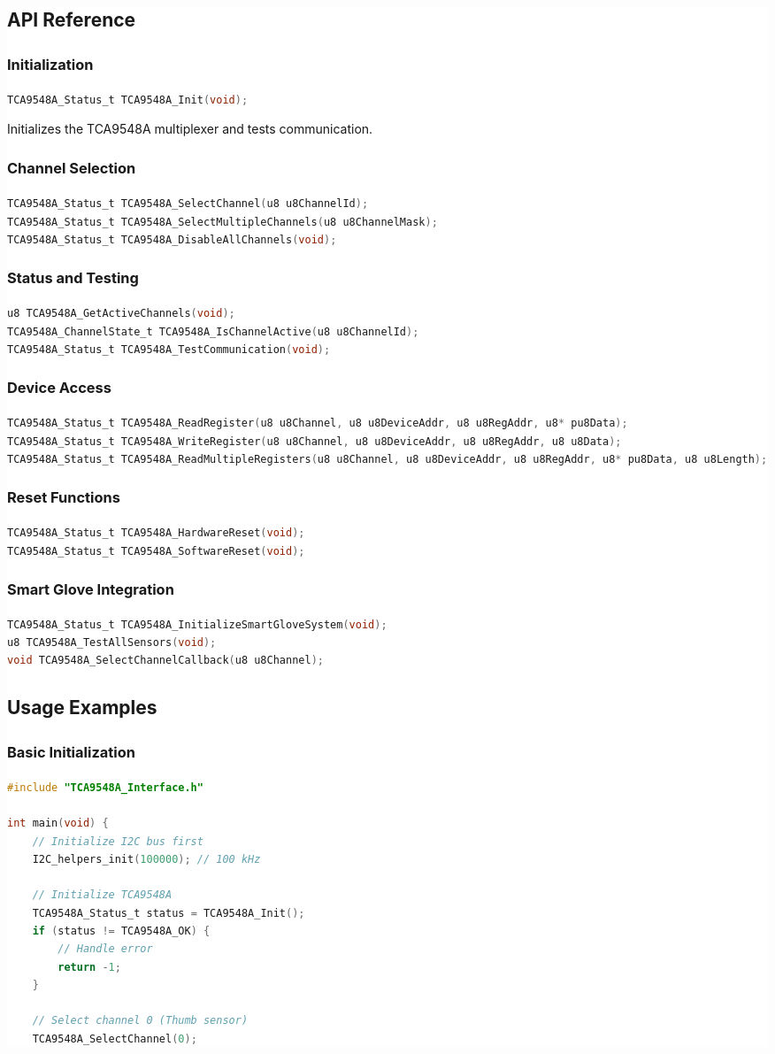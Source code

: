 
## API Reference

### Initialization
```c
TCA9548A_Status_t TCA9548A_Init(void);
```
Initializes the TCA9548A multiplexer and tests communication.

### Channel Selection
```c
TCA9548A_Status_t TCA9548A_SelectChannel(u8 u8ChannelId);
TCA9548A_Status_t TCA9548A_SelectMultipleChannels(u8 u8ChannelMask);
TCA9548A_Status_t TCA9548A_DisableAllChannels(void);
```

### Status and Testing
```c
u8 TCA9548A_GetActiveChannels(void);
TCA9548A_ChannelState_t TCA9548A_IsChannelActive(u8 u8ChannelId);
TCA9548A_Status_t TCA9548A_TestCommunication(void);
```

### Device Access
```c
TCA9548A_Status_t TCA9548A_ReadRegister(u8 u8Channel, u8 u8DeviceAddr, u8 u8RegAddr, u8* pu8Data);
TCA9548A_Status_t TCA9548A_WriteRegister(u8 u8Channel, u8 u8DeviceAddr, u8 u8RegAddr, u8 u8Data);
TCA9548A_Status_t TCA9548A_ReadMultipleRegisters(u8 u8Channel, u8 u8DeviceAddr, u8 u8RegAddr, u8* pu8Data, u8 u8Length);
```

### Reset Functions
```c
TCA9548A_Status_t TCA9548A_HardwareReset(void);
TCA9548A_Status_t TCA9548A_SoftwareReset(void);
```

### Smart Glove Integration
```c
TCA9548A_Status_t TCA9548A_InitializeSmartGloveSystem(void);
u8 TCA9548A_TestAllSensors(void);
void TCA9548A_SelectChannelCallback(u8 u8Channel);
```

## Usage Examples

### Basic Initialization
```c
#include "TCA9548A_Interface.h"

int main(void) {
    // Initialize I2C bus first
    I2C_helpers_init(100000); // 100 kHz
    
    // Initialize TCA9548A
    TCA9548A_Status_t status = TCA9548A_Init();
    if (status != TCA9548A_OK) {
        // Handle error
        return -1;
    }
    
    // Select channel 0 (Thumb sensor)
    TCA9548A_SelectChannel(0);
```